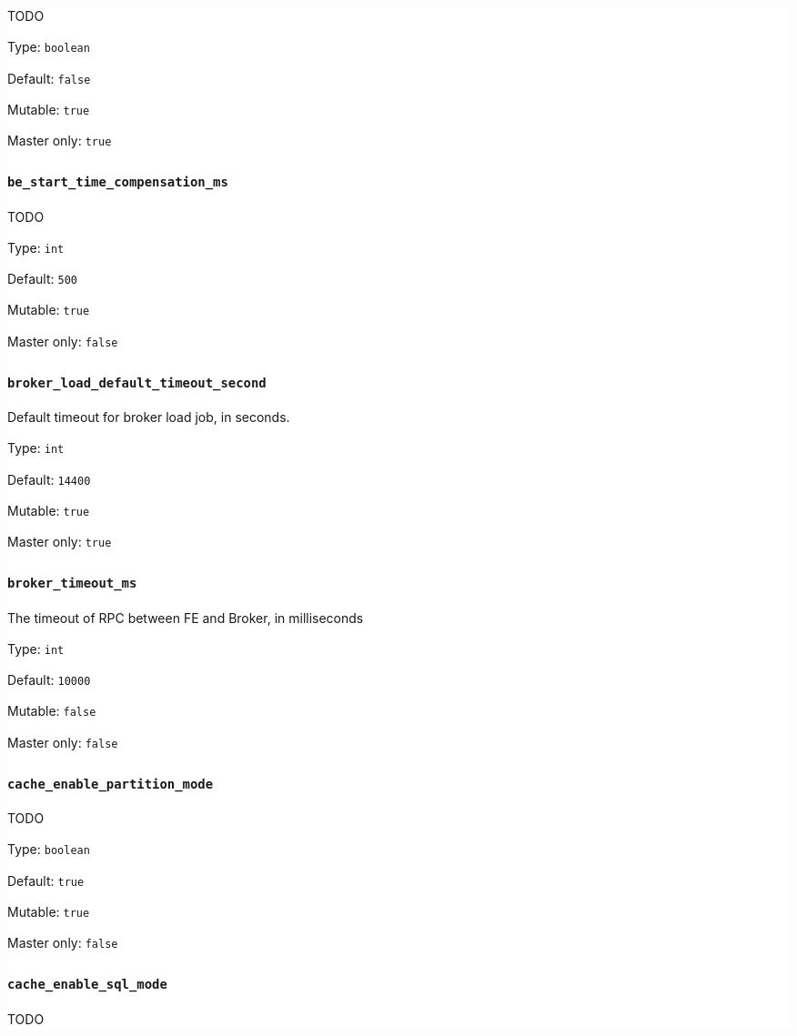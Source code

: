 TODO

Type: `boolean`

Default: `false`

Mutable: `true`

Master only: `true`

### `be_start_time_compensation_ms`

TODO

Type: `int`

Default: `500`

Mutable: `true`

Master only: `false`

### `broker_load_default_timeout_second`

Default timeout for broker load job, in seconds.

Type: `int`

Default: `14400`

Mutable: `true`

Master only: `true`

### `broker_timeout_ms`

The timeout of RPC between FE and Broker, in milliseconds

Type: `int`

Default: `10000`

Mutable: `false`

Master only: `false`

### `cache_enable_partition_mode`

TODO

Type: `boolean`

Default: `true`

Mutable: `true`

Master only: `false`

### `cache_enable_sql_mode`

TODO
